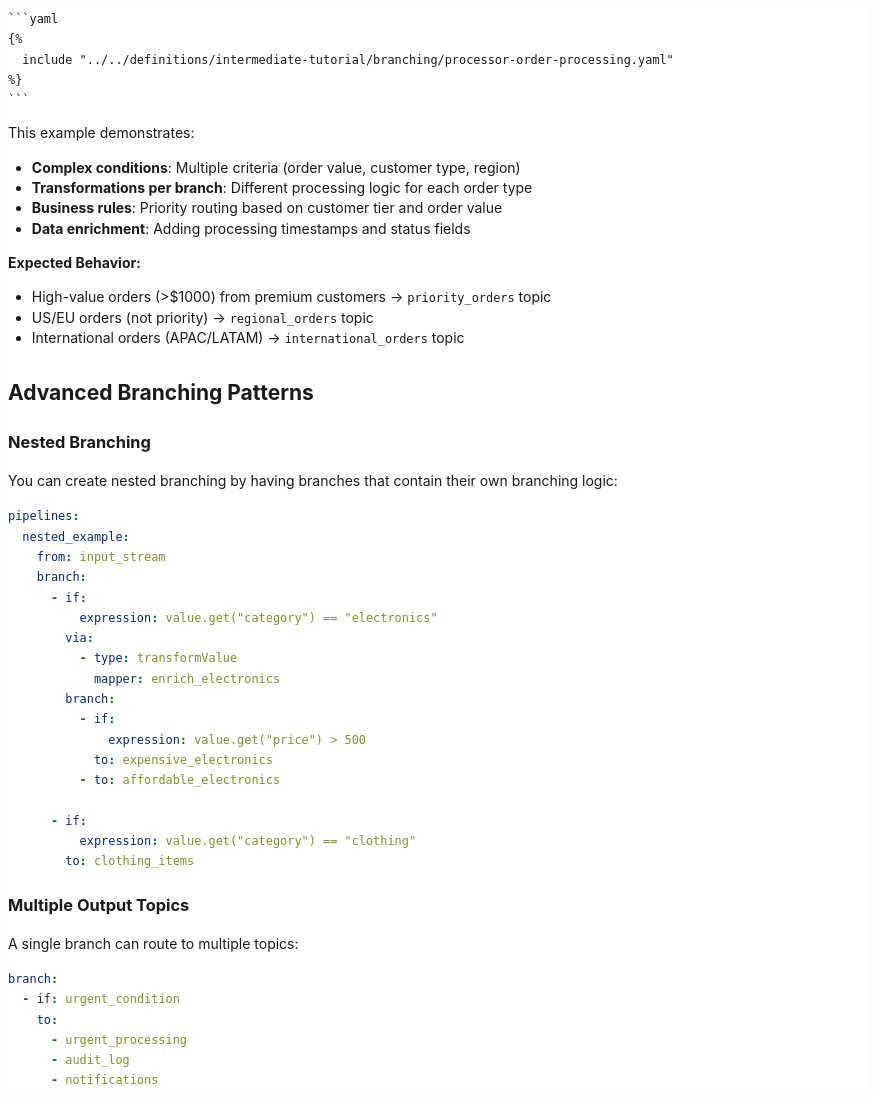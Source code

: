     ```yaml
    {%
      include "../../definitions/intermediate-tutorial/branching/processor-order-processing.yaml"
    %}
    ```

This example demonstrates:

- **Complex conditions**: Multiple criteria (order value, customer type, region)
- **Transformations per branch**: Different processing logic for each order type
- **Business rules**: Priority routing based on customer tier and order value
- **Data enrichment**: Adding processing timestamps and status fields

**Expected Behavior:**
- High-value orders (>$1000) from premium customers → `priority_orders` topic
- US/EU orders (not priority) → `regional_orders` topic  
- International orders (APAC/LATAM) → `international_orders` topic

## Advanced Branching Patterns

### Nested Branching

You can create nested branching by having branches that contain their own branching logic:

```yaml
pipelines:
  nested_example:
    from: input_stream
    branch:
      - if: 
          expression: value.get("category") == "electronics"
        via:
          - type: transformValue
            mapper: enrich_electronics
        branch:
          - if:
              expression: value.get("price") > 500
            to: expensive_electronics
          - to: affordable_electronics
      
      - if:
          expression: value.get("category") == "clothing" 
        to: clothing_items
```

### Multiple Output Topics

A single branch can route to multiple topics:

```yaml
branch:
  - if: urgent_condition
    to:
      - urgent_processing
      - audit_log
      - notifications
```
